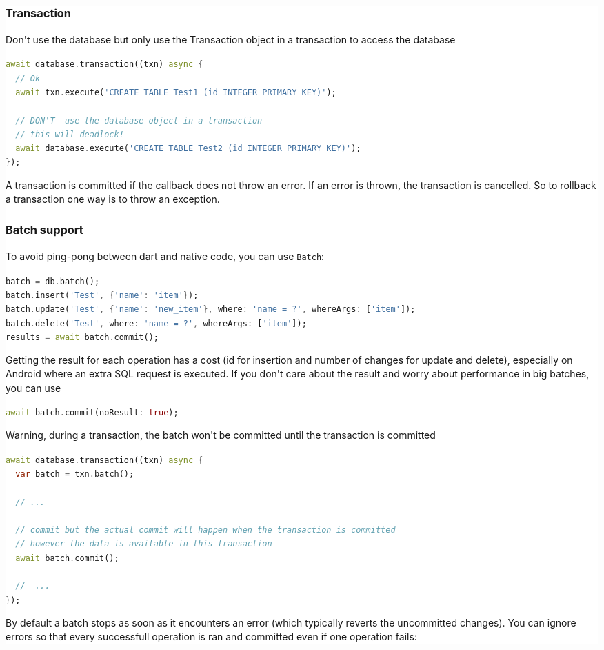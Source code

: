 ### Transaction

Don't use the database but only use the Transaction object in a transaction
to access the database

```dart
await database.transaction((txn) async {
  // Ok
  await txn.execute('CREATE TABLE Test1 (id INTEGER PRIMARY KEY)');
  
  // DON'T  use the database object in a transaction
  // this will deadlock!
  await database.execute('CREATE TABLE Test2 (id INTEGER PRIMARY KEY)');
});
```

A transaction is committed if the callback does not throw an error. If an error is thrown,
the transaction is cancelled. So to rollback a  transaction one way is to throw an exception.


### Batch support

To avoid ping-pong between dart and native code, you can use `Batch`:

```dart
batch = db.batch();
batch.insert('Test', {'name': 'item'});
batch.update('Test', {'name': 'new_item'}, where: 'name = ?', whereArgs: ['item']);
batch.delete('Test', where: 'name = ?', whereArgs: ['item']);
results = await batch.commit();
```

Getting the result for each operation has a cost (id for insertion and number of changes for
update and delete), especially on Android where an extra SQL request is executed.
If you don't care about the result and worry about performance in big batches, you can use

```dart
await batch.commit(noResult: true);
```

Warning, during a transaction, the batch won't be committed until the transaction is committed

```dart
await database.transaction((txn) async {
  var batch = txn.batch();
  
  // ...
  
  // commit but the actual commit will happen when the transaction is committed
  // however the data is available in this transaction
  await batch.commit();
  
  //  ...
});
```

By default a batch stops as soon as it encounters an error (which typically reverts the uncommitted changes). You 
can ignore errors so that every successfull operation is ran and committed even if one operation fails:
